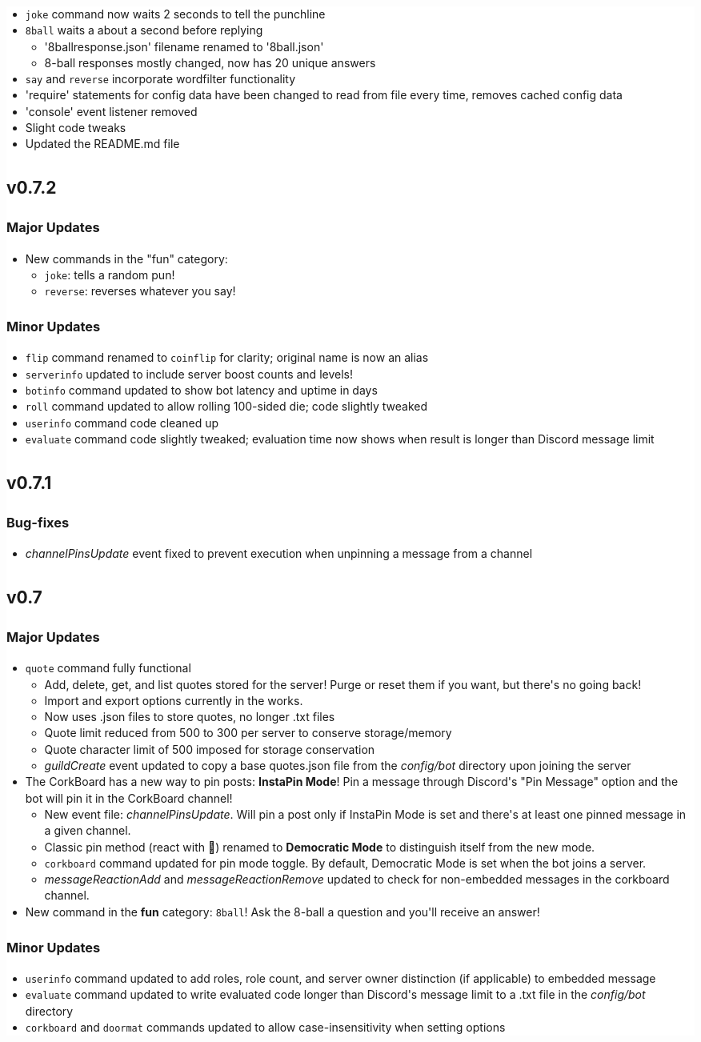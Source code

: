 - `joke` command now waits 2 seconds to tell the punchline
- `8ball` waits a about a second before replying
  - '8ballresponse.json' filename renamed to '8ball.json'
  - 8-ball responses mostly changed, now has 20 unique answers
- `say` and `reverse` incorporate wordfilter functionality
- 'require' statements for config data have been changed to read from file every time, removes cached config data
- 'console' event listener removed
- Slight code tweaks
- Updated the README.md file

## v0.7.2
### Major Updates
- New commands in the "fun" category:
  - `joke`: tells a random pun!
  - `reverse`: reverses whatever you say!
### Minor Updates
- `flip` command renamed to `coinflip` for clarity; original name is now an alias
- `serverinfo` updated to include server boost counts and levels!
- `botinfo` command updated to show bot latency and uptime in days
- `roll` command updated to allow rolling 100-sided die; code slightly tweaked
- `userinfo` command code cleaned up
- `evaluate` command code slightly tweaked; evaluation time now shows when result is longer than Discord message limit

## v0.7.1
### Bug-fixes
- *channelPinsUpdate* event fixed to prevent execution when unpinning a message from a channel

## v0.7
### Major Updates
- `quote` command fully functional
  - Add, delete, get, and list quotes stored for the server! Purge or reset them if you want, but there's no going back!
  - Import and export options currently in the works.
  - Now uses .json files to store quotes, no longer .txt files
  - Quote limit reduced from 500 to 300 per server to conserve storage/memory
  - Quote character limit of 500 imposed for storage conservation
  - *guildCreate* event updated to copy a base quotes.json file from the *config/bot* directory upon joining the server
- The CorkBoard has a new way to pin posts: **InstaPin Mode**! Pin a message through Discord's "Pin Message" option and the bot will pin it in the CorkBoard channel!
  - New event file: *channelPinsUpdate*. Will pin a post only if InstaPin Mode is set and there's at least one pinned message in a given channel.
  - Classic pin method (react with 📌) renamed to **Democratic Mode** to distinguish itself from the new mode.
  - `corkboard` command updated for pin mode toggle. By default, Democratic Mode is set when the bot joins a server.
  - *messageReactionAdd* and *messageReactionRemove* updated to check for non-embedded messages in the corkboard channel.
- New command in the **fun** category: `8ball`! Ask the 8-ball a question and you'll receive an answer!
### Minor Updates
- `userinfo` command updated to add roles, role count, and server owner distinction (if applicable) to embedded message
- `evaluate` command updated to write evaluated code longer than Discord's message limit to a .txt file in the *config/bot* directory
- `corkboard` and `doormat` commands updated to allow case-insensitivity when setting options
